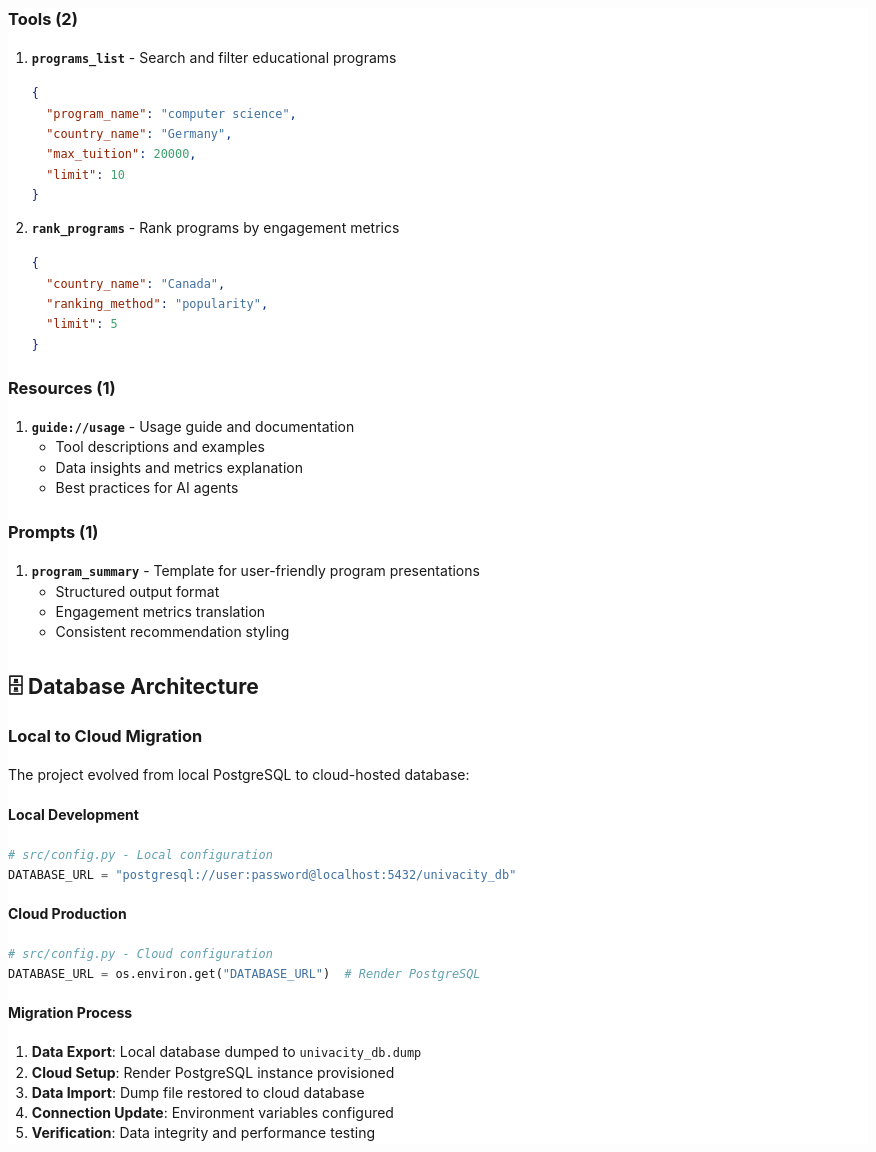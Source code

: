 ### Tools (2)
1. **`programs_list`** - Search and filter educational programs
   ```json
   {
     "program_name": "computer science",
     "country_name": "Germany", 
     "max_tuition": 20000,
     "limit": 10
   }
   ```

2. **`rank_programs`** - Rank programs by engagement metrics
   ```json
   {
     "country_name": "Canada",
     "ranking_method": "popularity",
     "limit": 5
   }
   ```

### Resources (1)
1. **`guide://usage`** - Usage guide and documentation
   - Tool descriptions and examples
   - Data insights and metrics explanation
   - Best practices for AI agents

### Prompts (1)
1. **`program_summary`** - Template for user-friendly program presentations
   - Structured output format
   - Engagement metrics translation
   - Consistent recommendation styling

## 🗄️ Database Architecture

### Local to Cloud Migration

The project evolved from local PostgreSQL to cloud-hosted database:

#### Local Development
```python
# src/config.py - Local configuration
DATABASE_URL = "postgresql://user:password@localhost:5432/univacity_db"
```

#### Cloud Production
```python
# src/config.py - Cloud configuration  
DATABASE_URL = os.environ.get("DATABASE_URL")  # Render PostgreSQL
```

#### Migration Process
1. **Data Export**: Local database dumped to `univacity_db.dump`
2. **Cloud Setup**: Render PostgreSQL instance provisioned
3. **Data Import**: Dump file restored to cloud database
4. **Connection Update**: Environment variables configured
5. **Verification**: Data integrity and performance testing
